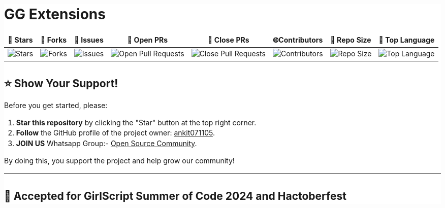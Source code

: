 

# GG Extensions
<table align="center">
    <thead align="center">
        <tr border: 2px;>
            <td><b>🌟 Stars</b></td>
            <td><b>🍴 Forks</b></td>
            <td><b>🐛 Issues</b></td>
            <td><b>🔔 Open PRs</b></td>
            <td><b>🔕 Close PRs</b></td>
            <td><b>🌐Contributors</b></td>
            <td><b>📂 Repo Size</b></td>
            <td><b>📑 Top Language</b></td>
        </tr>
     </thead>
    <tbody>
         <tr>
            <td><img alt="Stars" src="https://img.shields.io/github/stars/ankit071105/Ticket-Booking?style=flat&logo=github"/></td>
             <td><img alt="Forks" src="https://img.shields.io/github/forks/ankit071105/Ticket-Booking?style=flat&logo=github"/></td>
            <td><img alt="Issues" src="https://img.shields.io/github/issues/ankit071105/Ticket-Booking?style=flat&logo=github"/></td>
            <td><img alt="Open Pull Requests" src="https://img.shields.io/github/issues-pr/ankit071105/Ticket-Booking?style=flat&logo=github"/></td>
           <td><img alt="Close Pull Requests" src="https://img.shields.io/github/issues-pr-closed/ankit071105/Ticket-Booking?style=flat&color=critical&logo=github"/></td>
             <td><img alt="Contributors" src="https://img.shields.io/github/contributors/ankit071105/Ticket-Booking?style=flat&logo=github"/></td>             
           <td><img alt="Repo Size" src="https://img.shields.io/github/repo-size/ankit071105/Ticket-Booking?style=flat&logo=github"/></td>           
           <td><img alt="Top Language" src="https://img.shields.io/github/languages/top/ankit071105/Ticket-Booking?style=flat&logo=github"/></td>
        </tr>
    </tbody>
</table>


## ⭐️ Show Your Support!

Before you get started, please:

1. **Star this repository** by clicking the "Star" button at the top right corner.
2. **Follow** the GitHub profile of the project owner: [ankit071105](https://github.com/ankit071105).
3. **JOIN US** Whatsapp Group:- [Open Source Community](https://chat.whatsapp.com/JWfNTvpbNTfDp0zWsgNGWi).

By doing this, you support the project and help grow our community!

---

## 🎉 Accepted for GirlScript Summer of Code 2024 and Hactoberfest
